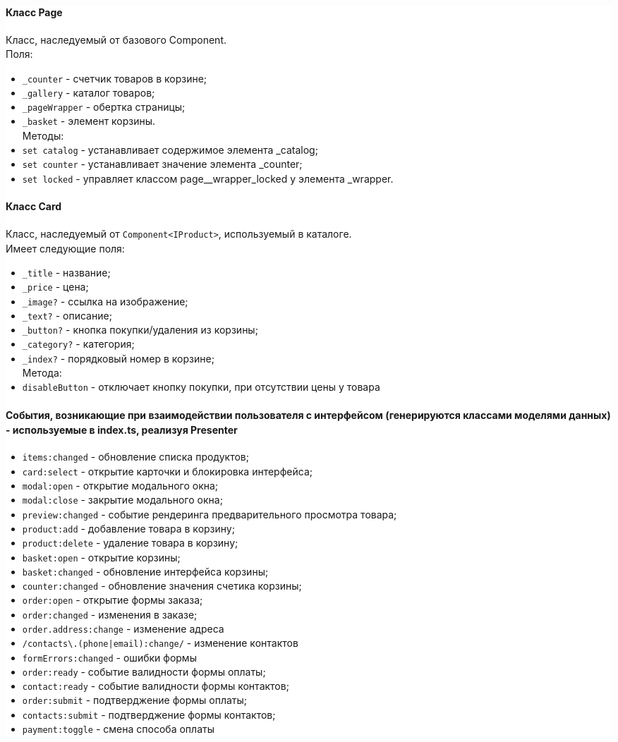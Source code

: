 #### Класс Page
Класс, наследуемый от базового Component.\
Поля:
- `_counter` - счетчик товаров в корзине;
- `_gallery` - каталог товаров;
- `_pageWrapper` - обертка страницы;
- `_basket` - элемент корзины.\
Методы:
- `set catalog` - устанавливает содержимое элемента _catalog;
- `set counter` - устанавливает значение элемента _counter;
- `set locked` - управляет классом page__wrapper_locked у элемента _wrapper.

#### Класс Card
Класс, наследуемый от `Component<IProduct>`, используемый в каталоге.\
Имеет следующие поля:
- `_title` - название;
- `_price` - цена;
- `_image?` - ссылка на изображение;
- `_text?` - описание;
- `_button?` - кнопка покупки/удаления из корзины;
- `_category?` - категория;
- `_index?` - порядковый номер в корзине;\
Метода:
- `disableButton` - отключает кнопку покупки, при отсутствии цены у товара


#### События, возникающие при взаимодействии пользователя с интерфейсом (генерируются классами моделями данных) - используемые в index.ts, реализуя Presenter

- `items:changed` - обновление списка продуктов;
- `card:select` - открытие карточки и блокировка интерфейса;
- `modal:open` - открытие модального окна;
- `modal:close` - закрытие модального окна;
- `preview:changed` - событие рендеринга предварительного просмотра товара;
- `product:add` - добавление товара в корзину;
- `product:delete` - удаление товара в корзину;
- `basket:open` - открытие корзины;
- `basket:changed` - обновление интерфейса корзины;
- `counter:changed` - обновление значения счетика корзины;
- `order:open` - открытие формы заказа;
- `order:changed` - изменения в заказе;
- `order.address:change` - изменение адреса
- `/contacts\.(phone|email):change/` - изменение контактов
- `formErrors:changed` - ошибки формы
- `order:ready` - событие валидности формы оплаты;
- `contact:ready` - событие валидности формы контактов;
- `order:submit` - подтверджение формы оплаты;
- `contacts:submit` - подтверджение формы контактов;
- `payment:toggle` - смена способа оплаты